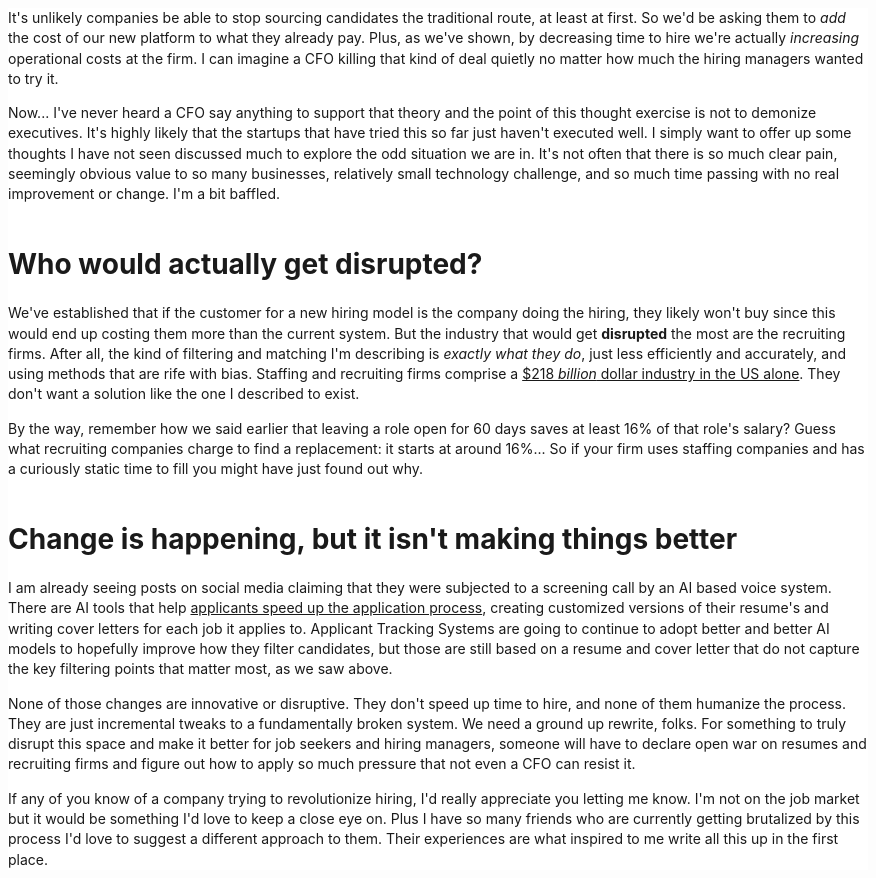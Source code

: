 It's unlikely companies be able to stop sourcing candidates the traditional route, at least at first.  So we'd be asking them to _add_ the cost of our new platform to what they already pay.  Plus, as we've shown, by decreasing time to hire we're actually _increasing_ operational costs at the firm.  I can imagine a CFO killing that kind of deal quietly no matter how much the hiring managers wanted to try it.

Now... I've never heard a CFO say anything to support that theory and the point of this thought exercise is not to demonize executives.  It's highly likely that the startups that have tried this so far just haven't executed well.  I simply want to offer up some thoughts I have not seen discussed much to explore the odd situation we are in.  It's not often that there is so much clear pain, seemingly obvious value to so many businesses, relatively small technology challenge, and so much time passing with no real improvement or change.  I'm a bit baffled.

# Who would actually get disrupted?
We've established that if the customer for a new hiring model is the company doing the hiring, they likely won't buy since this would end up costing them more than the current system.  But the industry that would get **disrupted** the most are the recruiting firms.  After all, the kind of filtering and matching I'm describing is _exactly what they do_, just less efficiently and accurately, and using methods that are rife with bias.  Staffing and recruiting firms comprise a [$218 _billion_ dollar industry in the US alone](https://www.statista.com/statistics/873648/us-staffing-industry-market-size/).  They don't want a solution like the one I described to exist.

By the way, remember how we said earlier that leaving a role open for 60 days saves at least 16% of that role's salary?  Guess what recruiting companies charge to find a replacement: it starts at around 16%...  So if your firm uses staffing companies and has a curiously static time to fill you might have just found out why.

# Change is happening, but it isn't making things better
I am already seeing posts on social media claiming that they were subjected to a screening call by an AI based voice system.  There are AI tools that help [applicants speed up the application process](https://github.com/feder-cr/Auto_Jobs_Applier_AIHawk), creating customized versions of their resume's and writing cover letters for each job it applies to.  Applicant Tracking Systems are going to continue to adopt better and better AI models to hopefully improve how they filter candidates, but those are still based on a resume and cover letter that do not capture the key filtering points that matter most, as we saw above.

None of those changes are innovative or disruptive.  They don't speed up time to hire, and none of them humanize the process.  They are just incremental tweaks to a fundamentally broken system.  We need a ground up rewrite, folks.  For something to truly disrupt this space and make it better for job seekers and hiring managers, someone will have to declare open war on resumes and recruiting firms and figure out how to apply so much pressure that not even a CFO can resist it.

If any of you know of a company trying to revolutionize hiring, I'd really appreciate you letting me know.  I'm not on the job market but it would be something I'd love to keep a close eye on.  Plus I have so many friends who are currently getting brutalized by this process I'd love to suggest a different approach to them.  Their experiences are what inspired to me write all this up in the first place.